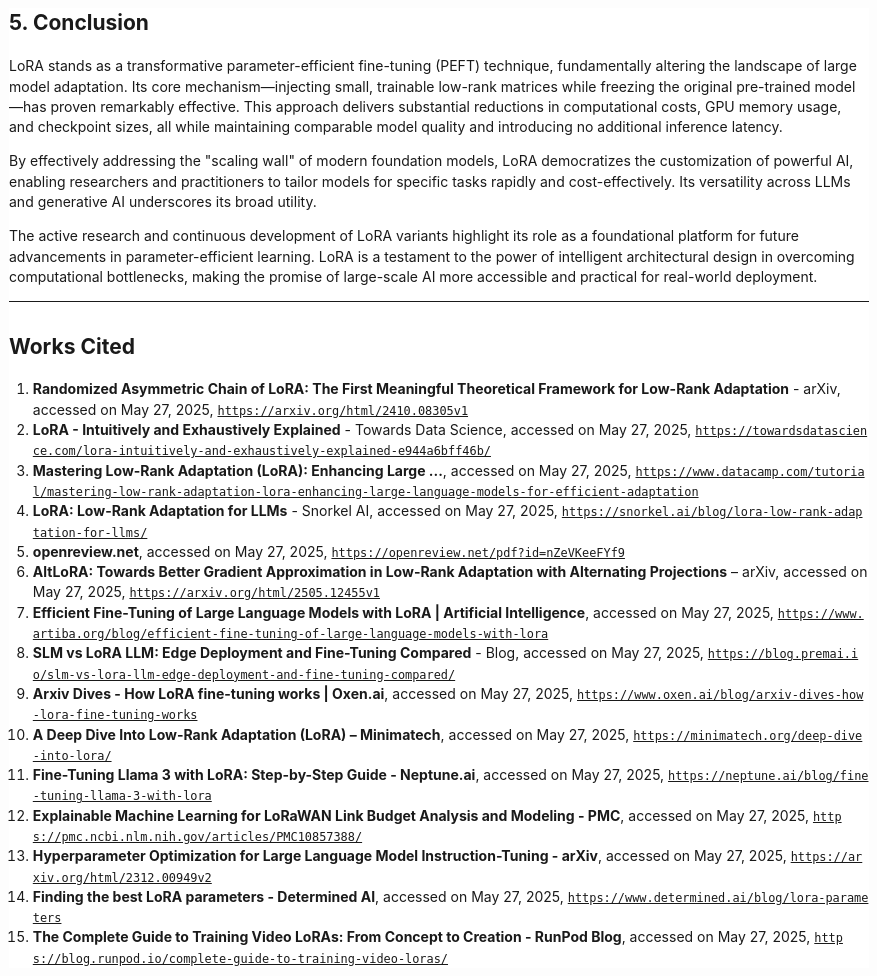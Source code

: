 ## 5. Conclusion

LoRA stands as a transformative parameter-efficient fine-tuning (PEFT) technique, fundamentally altering the landscape of large model adaptation. Its core mechanism—injecting small, trainable low-rank matrices while freezing the original pre-trained model—has proven remarkably effective. This approach delivers substantial reductions in computational costs, GPU memory usage, and checkpoint sizes, all while maintaining comparable model quality and introducing no additional inference latency.

By effectively addressing the "scaling wall" of modern foundation models, LoRA democratizes the customization of powerful AI, enabling researchers and practitioners to tailor models for specific tasks rapidly and cost-effectively. Its versatility across LLMs and generative AI underscores its broad utility.

The active research and continuous development of LoRA variants highlight its role as a foundational platform for future advancements in parameter-efficient learning. LoRA is a testament to the power of intelligent architectural design in overcoming computational bottlenecks, making the promise of large-scale AI more accessible and practical for real-world deployment.

---

## Works Cited

1.  **Randomized Asymmetric Chain of LoRA: The First Meaningful Theoretical Framework for Low-Rank Adaptation** - arXiv, accessed on May 27, 2025, [`https://arxiv.org/html/2410.08305v1`](https://arxiv.org/html/2410.08305v1)
2.  **LoRA - Intuitively and Exhaustively Explained** - Towards Data Science, accessed on May 27, 2025, [`https://towardsdatascience.com/lora-intuitively-and-exhaustively-explained-e944a6bff46b/`](https://towardsdatascience.com/lora-intuitively-and-exhaustively-explained-e944a6bff46b/)
3.  **Mastering Low-Rank Adaptation (LoRA): Enhancing Large ...**, accessed on May 27, 2025, [`https://www.datacamp.com/tutorial/mastering-low-rank-adaptation-lora-enhancing-large-language-models-for-efficient-adaptation`](https://www.datacamp.com/tutorial/mastering-low-rank-adaptation-lora-enhancing-large-language-models-for-efficient-adaptation)
4.  **LoRA: Low-Rank Adaptation for LLMs** - Snorkel AI, accessed on May 27, 2025, [`https://snorkel.ai/blog/lora-low-rank-adaptation-for-llms/`](https://snorkel.ai/blog/lora-low-rank-adaptation-for-llms/)
5.  **openreview.net**, accessed on May 27, 2025, [`https://openreview.net/pdf?id=nZeVKeeFYf9`](https://openreview.net/pdf?id=nZeVKeeFYf9)
6.  **AltLoRA: Towards Better Gradient Approximation in Low-Rank Adaptation with Alternating Projections** – arXiv, accessed on May 27, 2025, [`https://arxiv.org/html/2505.12455v1`](https://arxiv.org/html/2505.12455v1)
7.  **Efficient Fine-Tuning of Large Language Models with LoRA | Artificial Intelligence**, accessed on May 27, 2025, [`https://www.artiba.org/blog/efficient-fine-tuning-of-large-language-models-with-lora`](https://www.artiba.org/blog/efficient-fine-tuning-of-large-language-models-with-lora)
8.  **SLM vs LoRA LLM: Edge Deployment and Fine-Tuning Compared** - Blog, accessed on May 27, 2025, [`https://blog.premai.io/slm-vs-lora-llm-edge-deployment-and-fine-tuning-compared/`](https://blog.premai.io/slm-vs-lora-llm-edge-deployment-and-fine-tuning-compared/)
9.  **Arxiv Dives - How LoRA fine-tuning works | Oxen.ai**, accessed on May 27, 2025, [`https://www.oxen.ai/blog/arxiv-dives-how-lora-fine-tuning-works`](https://www.oxen.ai/blog/arxiv-dives-how-lora-fine-tuning-works)
10. **A Deep Dive Into Low-Rank Adaptation (LoRA) – Minimatech**, accessed on May 27, 2025, [`https://minimatech.org/deep-dive-into-lora/`](https://minimatech.org/deep-dive-into-lora/)
11. **Fine-Tuning Llama 3 with LoRA: Step-by-Step Guide - Neptune.ai**, accessed on May 27, 2025, [`https://neptune.ai/blog/fine-tuning-llama-3-with-lora`](https://neptune.ai/blog/fine-tuning-llama-3-with-lora)
12. **Explainable Machine Learning for LoRaWAN Link Budget Analysis and Modeling - PMC**, accessed on May 27, 2025, [`https://pmc.ncbi.nlm.nih.gov/articles/PMC10857388/`](https://pmc.ncbi.nlm.nih.gov/articles/PMC10857388/)
13. **Hyperparameter Optimization for Large Language Model Instruction-Tuning - arXiv**, accessed on May 27, 2025, [`https://arxiv.org/html/2312.00949v2`](https://arxiv.org/html/2312.00949v2)
14. **Finding the best LoRA parameters - Determined AI**, accessed on May 27, 2025, [`https://www.determined.ai/blog/lora-parameters`](https://www.determined.ai/blog/lora-parameters)
15. **The Complete Guide to Training Video LoRAs: From Concept to Creation - RunPod Blog**, accessed on May 27, 2025, [`https://blog.runpod.io/complete-guide-to-training-video-loras/`](https://blog.runpod.io/complete-guide-to-training-video-loras/)
